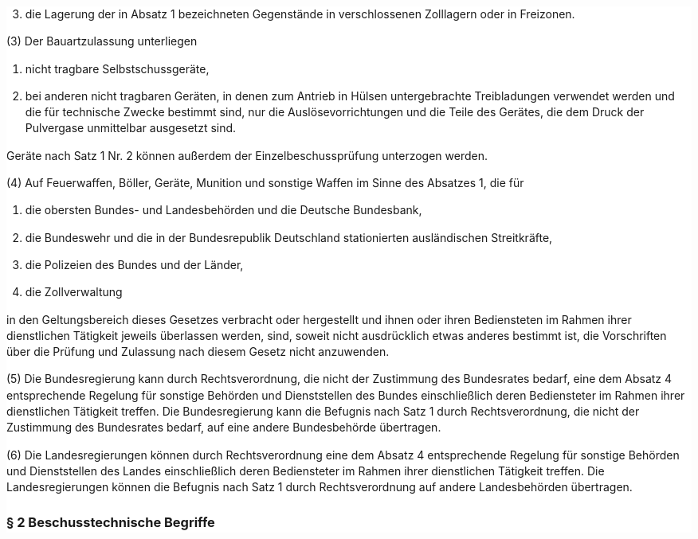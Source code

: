 
3.  die Lagerung der in Absatz 1 bezeichneten Gegenstände in
    verschlossenen Zolllagern oder in Freizonen.




(3) Der Bauartzulassung unterliegen

1.  nicht tragbare Selbstschussgeräte,


2.  bei anderen nicht tragbaren Geräten, in denen zum Antrieb in Hülsen
    untergebrachte Treibladungen verwendet werden und die für technische
    Zwecke bestimmt sind, nur die Auslösevorrichtungen und die Teile des
    Gerätes, die dem Druck der Pulvergase unmittelbar ausgesetzt sind.



Geräte nach Satz 1 Nr. 2 können außerdem der Einzelbeschussprüfung
unterzogen werden.

(4) Auf Feuerwaffen, Böller, Geräte, Munition und sonstige Waffen im
Sinne des Absatzes 1, die für

1.  die obersten Bundes- und Landesbehörden und die Deutsche Bundesbank,


2.  die Bundeswehr und die in der Bundesrepublik Deutschland stationierten
    ausländischen Streitkräfte,


3.  die Polizeien des Bundes und der Länder,


4.  die Zollverwaltung



in den Geltungsbereich dieses Gesetzes verbracht oder hergestellt und
ihnen oder ihren Bediensteten im Rahmen ihrer dienstlichen Tätigkeit
jeweils überlassen werden, sind, soweit nicht ausdrücklich etwas
anderes bestimmt ist, die Vorschriften über die Prüfung und Zulassung
nach diesem Gesetz nicht anzuwenden.

(5) Die Bundesregierung kann durch Rechtsverordnung, die nicht der
Zustimmung des Bundesrates bedarf, eine dem Absatz 4 entsprechende
Regelung für sonstige Behörden und Dienststellen des Bundes
einschließlich deren Bediensteter im Rahmen ihrer dienstlichen
Tätigkeit treffen. Die Bundesregierung kann die Befugnis nach Satz 1
durch Rechtsverordnung, die nicht der Zustimmung des Bundesrates
bedarf, auf eine andere Bundesbehörde übertragen.

(6) Die Landesregierungen können durch Rechtsverordnung eine dem
Absatz 4 entsprechende Regelung für sonstige Behörden und
Dienststellen des Landes einschließlich deren Bediensteter im Rahmen
ihrer dienstlichen Tätigkeit treffen. Die Landesregierungen können die
Befugnis nach Satz 1 durch Rechtsverordnung auf andere Landesbehörden
übertragen.


### § 2 Beschusstechnische Begriffe
